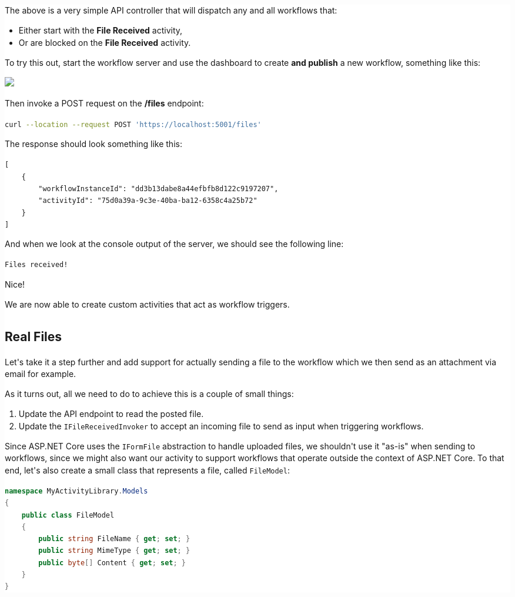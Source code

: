 The above is a very simple API controller that will dispatch any and all workflows that:

- Either start with the **File Received** activity,
- Or are blocked on the **File Received** activity.

To try this out, start the workflow server and use the dashboard to create **and publish** a new workflow, something like this:

![](assets/guides/guides-blocking-activities-5.png)

Then invoke a POST request on the **/files** endpoint:

```bash
curl --location --request POST 'https://localhost:5001/files'
```

The response should look something like this:

```
[
    {
        "workflowInstanceId": "dd3b13dabe8a44efbfb8d122c9197207",
        "activityId": "75d0a39a-9c3e-40ba-ba12-6358c4a25b72"
    }
]
```

And when we look at the console output of the server, we should see the following line:

```bash
Files received!
```

Nice!

We are now able to create custom activities that act as workflow triggers.

## Real Files

Let's take it a step further and add support for actually sending a file to the workflow which we then send as an attachment via email for example.

As it turns out, all we need to do to achieve this is a couple of small things:

1. Update the API endpoint to read the posted file.
2. Update the `IFileReceivedInvoker` to accept an incoming file to send as input when triggering workflows.

Since ASP.NET Core uses the `IFormFile` abstraction to handle uploaded files, we shouldn't use it "as-is" when sending to workflows, since we might also want our activity to support workflows that operate outside the context of ASP.NET Core.
To that end, let's also create a small class that represents a file, called `FileModel`:

```csharp
namespace MyActivityLibrary.Models
{
    public class FileModel
    {
        public string FileName { get; set; }
        public string MimeType { get; set; }
        public byte[] Content { get; set; }
    }
}
```
